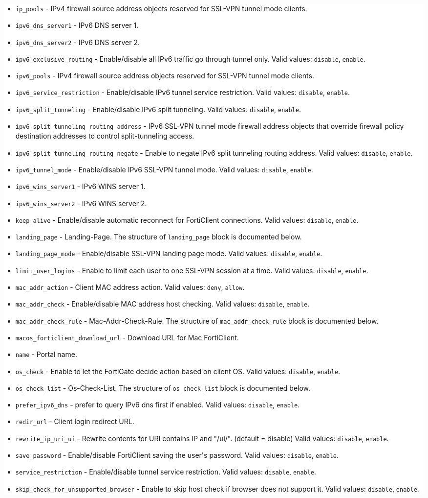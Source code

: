 * `ip_pools` - IPv4 firewall source address objects reserved for SSL-VPN tunnel mode clients.
* `ipv6_dns_server1` - IPv6 DNS server 1.
* `ipv6_dns_server2` - IPv6 DNS server 2.
* `ipv6_exclusive_routing` - Enable/disable all IPv6 traffic go through tunnel only. Valid values: `disable`, `enable`.

* `ipv6_pools` - IPv4 firewall source address objects reserved for SSL-VPN tunnel mode clients.
* `ipv6_service_restriction` - Enable/disable IPv6 tunnel service restriction. Valid values: `disable`, `enable`.

* `ipv6_split_tunneling` - Enable/disable IPv6 split tunneling. Valid values: `disable`, `enable`.

* `ipv6_split_tunneling_routing_address` - IPv6 SSL-VPN tunnel mode firewall address objects that override firewall policy destination addresses to control split-tunneling access.
* `ipv6_split_tunneling_routing_negate` - Enable to negate IPv6 split tunneling routing address. Valid values: `disable`, `enable`.

* `ipv6_tunnel_mode` - Enable/disable IPv6 SSL-VPN tunnel mode. Valid values: `disable`, `enable`.

* `ipv6_wins_server1` - IPv6 WINS server 1.
* `ipv6_wins_server2` - IPv6 WINS server 2.
* `keep_alive` - Enable/disable automatic reconnect for FortiClient connections. Valid values: `disable`, `enable`.

* `landing_page` - Landing-Page. The structure of `landing_page` block is documented below.
* `landing_page_mode` - Enable/disable SSL-VPN landing page mode. Valid values: `disable`, `enable`.

* `limit_user_logins` - Enable to limit each user to one SSL-VPN session at a time. Valid values: `disable`, `enable`.

* `mac_addr_action` - Client MAC address action. Valid values: `deny`, `allow`.

* `mac_addr_check` - Enable/disable MAC address host checking. Valid values: `disable`, `enable`.

* `mac_addr_check_rule` - Mac-Addr-Check-Rule. The structure of `mac_addr_check_rule` block is documented below.
* `macos_forticlient_download_url` - Download URL for Mac FortiClient.
* `name` - Portal name.
* `os_check` - Enable to let the FortiGate decide action based on client OS. Valid values: `disable`, `enable`.

* `os_check_list` - Os-Check-List. The structure of `os_check_list` block is documented below.
* `prefer_ipv6_dns` - prefer to query IPv6 dns first if enabled. Valid values: `disable`, `enable`.

* `redir_url` - Client login redirect URL.
* `rewrite_ip_uri_ui` - Rewrite contents for URI contains IP and "/ui/". (default = disable) Valid values: `disable`, `enable`.

* `save_password` - Enable/disable FortiClient saving the user's password. Valid values: `disable`, `enable`.

* `service_restriction` - Enable/disable tunnel service restriction. Valid values: `disable`, `enable`.

* `skip_check_for_unsupported_browser` - Enable to skip host check if browser does not support it. Valid values: `disable`, `enable`.
